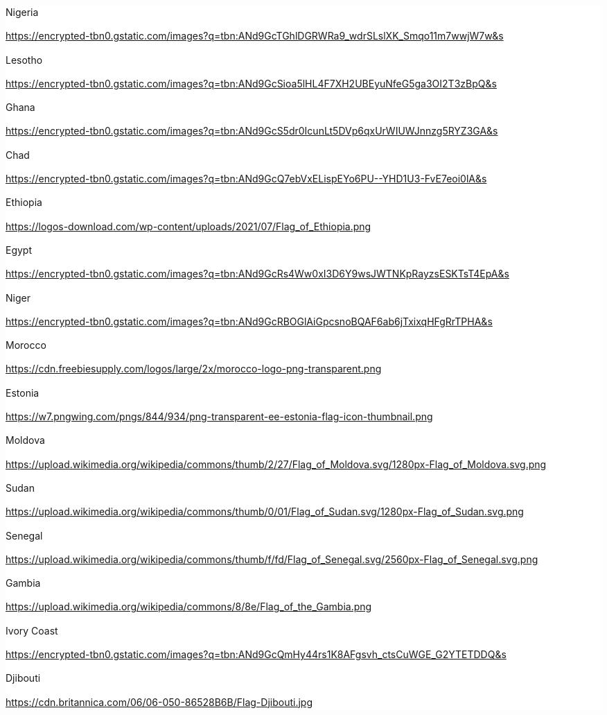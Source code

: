 Nigeria

https://encrypted-tbn0.gstatic.com/images?q=tbn:ANd9GcTGhlDGRWRa9_wdrSLslXK_Smqo11m7wwjW7w&s

Lesotho

https://encrypted-tbn0.gstatic.com/images?q=tbn:ANd9GcSioa5lHL4F7XH2UBEyuNfeG5ga3OI2T3zBpQ&s

Ghana

https://encrypted-tbn0.gstatic.com/images?q=tbn:ANd9GcS5dr0IcunLt5DVp6qxUrWIUWJnnzg5RYZ3GA&s

Chad

https://encrypted-tbn0.gstatic.com/images?q=tbn:ANd9GcQ7ebVxELispEYo6PU--YHD1U3-FvE7eoi0lA&s

Ethiopia

https://logos-download.com/wp-content/uploads/2021/07/Flag_of_Ethiopia.png

Egypt

https://encrypted-tbn0.gstatic.com/images?q=tbn:ANd9GcRs4Ww0xI3D6Y9wsJWTNKpRayzsESKTsT4EpA&s

Niger

https://encrypted-tbn0.gstatic.com/images?q=tbn:ANd9GcRBOGlAiGpcsnoBQAF6ab6jTxixqHFgRrTPHA&s


Morocco

https://cdn.freebiesupply.com/logos/large/2x/morocco-logo-png-transparent.png

Estonia

https://w7.pngwing.com/pngs/844/934/png-transparent-ee-estonia-flag-icon-thumbnail.png


Moldova

https://upload.wikimedia.org/wikipedia/commons/thumb/2/27/Flag_of_Moldova.svg/1280px-Flag_of_Moldova.svg.png

Sudan

https://upload.wikimedia.org/wikipedia/commons/thumb/0/01/Flag_of_Sudan.svg/1280px-Flag_of_Sudan.svg.png

Senegal

https://upload.wikimedia.org/wikipedia/commons/thumb/f/fd/Flag_of_Senegal.svg/2560px-Flag_of_Senegal.svg.png

Gambia

https://upload.wikimedia.org/wikipedia/commons/8/8e/Flag_of_the_Gambia.png

Ivory Coast

https://encrypted-tbn0.gstatic.com/images?q=tbn:ANd9GcQmHy44rs1K8AFgsvh_ctsCuWGE_G2YTETDDQ&s

Djibouti

https://cdn.britannica.com/06/06-050-86528B6B/Flag-Djibouti.jpg

